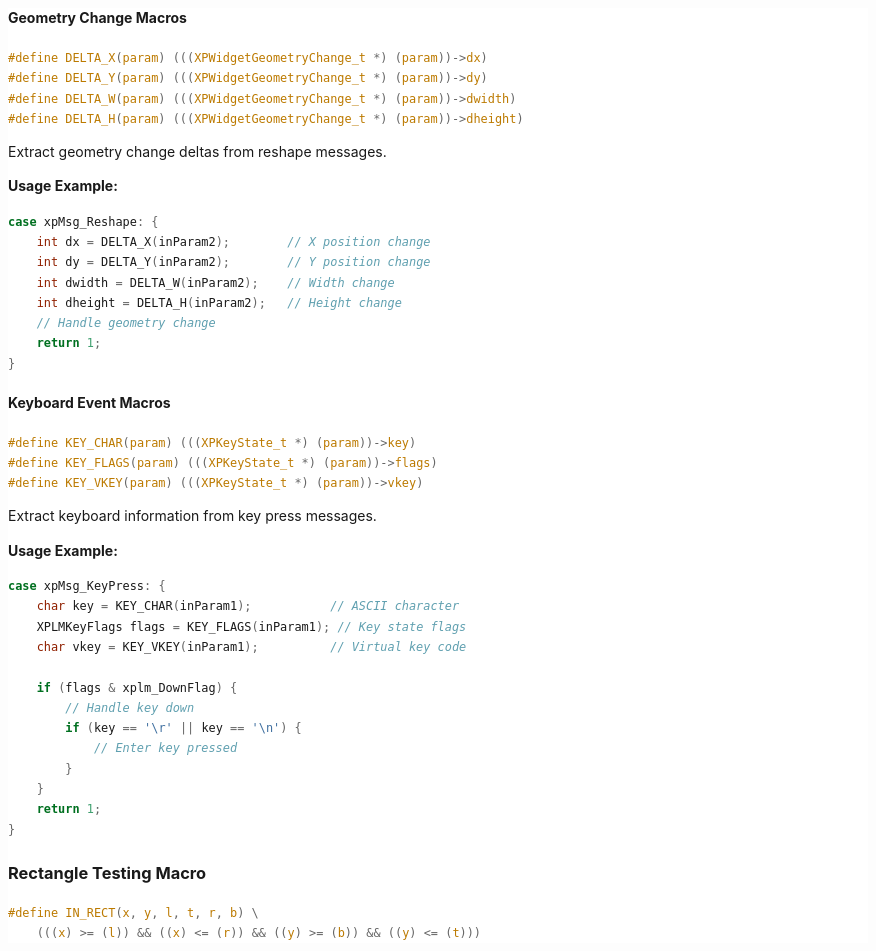 #### Geometry Change Macros

```c
#define DELTA_X(param) (((XPWidgetGeometryChange_t *) (param))->dx)
#define DELTA_Y(param) (((XPWidgetGeometryChange_t *) (param))->dy)
#define DELTA_W(param) (((XPWidgetGeometryChange_t *) (param))->dwidth)
#define DELTA_H(param) (((XPWidgetGeometryChange_t *) (param))->dheight)
```

Extract geometry change deltas from reshape messages.

**Usage Example:**

```c
case xpMsg_Reshape: {
    int dx = DELTA_X(inParam2);        // X position change
    int dy = DELTA_Y(inParam2);        // Y position change  
    int dwidth = DELTA_W(inParam2);    // Width change
    int dheight = DELTA_H(inParam2);   // Height change
    // Handle geometry change
    return 1;
}
```

#### Keyboard Event Macros

```c
#define KEY_CHAR(param) (((XPKeyState_t *) (param))->key)
#define KEY_FLAGS(param) (((XPKeyState_t *) (param))->flags)
#define KEY_VKEY(param) (((XPKeyState_t *) (param))->vkey)
```

Extract keyboard information from key press messages.

**Usage Example:**

```c
case xpMsg_KeyPress: {
    char key = KEY_CHAR(inParam1);           // ASCII character
    XPLMKeyFlags flags = KEY_FLAGS(inParam1); // Key state flags
    char vkey = KEY_VKEY(inParam1);          // Virtual key code
    
    if (flags & xplm_DownFlag) {
        // Handle key down
        if (key == '\r' || key == '\n') {
            // Enter key pressed
        }
    }
    return 1;
}
```

### Rectangle Testing Macro

```c
#define IN_RECT(x, y, l, t, r, b) \
    (((x) >= (l)) && ((x) <= (r)) && ((y) >= (b)) && ((y) <= (t)))
```
